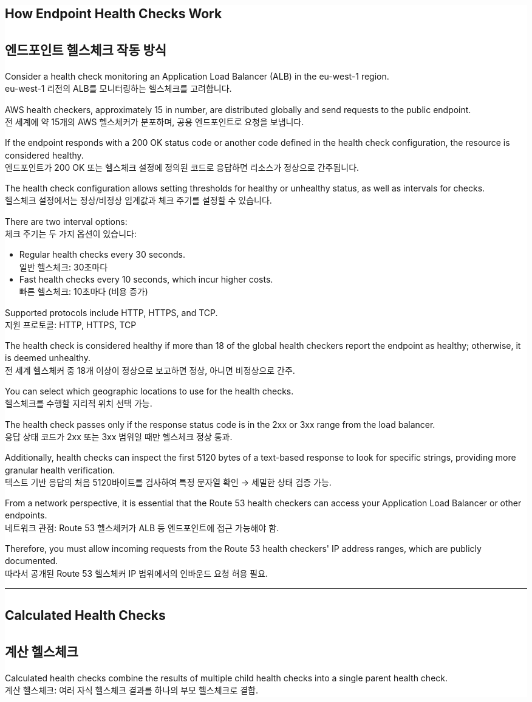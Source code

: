 ## How Endpoint Health Checks Work  
## 엔드포인트 헬스체크 작동 방식  
Consider a health check monitoring an Application Load Balancer (ALB) in the eu-west-1 region.  
eu-west-1 리전의 ALB를 모니터링하는 헬스체크를 고려합니다.  

AWS health checkers, approximately 15 in number, are distributed globally and send requests to the public endpoint.  
전 세계에 약 15개의 AWS 헬스체커가 분포하며, 공용 엔드포인트로 요청을 보냅니다.  

If the endpoint responds with a 200 OK status code or another code defined in the health check configuration, the resource is considered healthy.  
엔드포인트가 200 OK 또는 헬스체크 설정에 정의된 코드로 응답하면 리소스가 정상으로 간주됩니다.  

The health check configuration allows setting thresholds for healthy or unhealthy status, as well as intervals for checks.  
헬스체크 설정에서는 정상/비정상 임계값과 체크 주기를 설정할 수 있습니다.  

There are two interval options:  
체크 주기는 두 가지 옵션이 있습니다:  

- Regular health checks every 30 seconds.  
  일반 헬스체크: 30초마다  
- Fast health checks every 10 seconds, which incur higher costs.  
  빠른 헬스체크: 10초마다 (비용 증가)  

Supported protocols include HTTP, HTTPS, and TCP.  
지원 프로토콜: HTTP, HTTPS, TCP  

The health check is considered healthy if more than 18 of the global health checkers report the endpoint as healthy; otherwise, it is deemed unhealthy.  
전 세계 헬스체커 중 18개 이상이 정상으로 보고하면 정상, 아니면 비정상으로 간주.  

You can select which geographic locations to use for the health checks.  
헬스체크를 수행할 지리적 위치 선택 가능.  

The health check passes only if the response status code is in the 2xx or 3xx range from the load balancer.  
응답 상태 코드가 2xx 또는 3xx 범위일 때만 헬스체크 정상 통과.  

Additionally, health checks can inspect the first 5120 bytes of a text-based response to look for specific strings, providing more granular health verification.  
텍스트 기반 응답의 처음 5120바이트를 검사하여 특정 문자열 확인 → 세밀한 상태 검증 가능.  

From a network perspective, it is essential that the Route 53 health checkers can access your Application Load Balancer or other endpoints.  
네트워크 관점: Route 53 헬스체커가 ALB 등 엔드포인트에 접근 가능해야 함.  

Therefore, you must allow incoming requests from the Route 53 health checkers' IP address ranges, which are publicly documented.  
따라서 공개된 Route 53 헬스체커 IP 범위에서의 인바운드 요청 허용 필요.  

---

## Calculated Health Checks  
## 계산 헬스체크  
Calculated health checks combine the results of multiple child health checks into a single parent health check.  
계산 헬스체크: 여러 자식 헬스체크 결과를 하나의 부모 헬스체크로 결합.  
